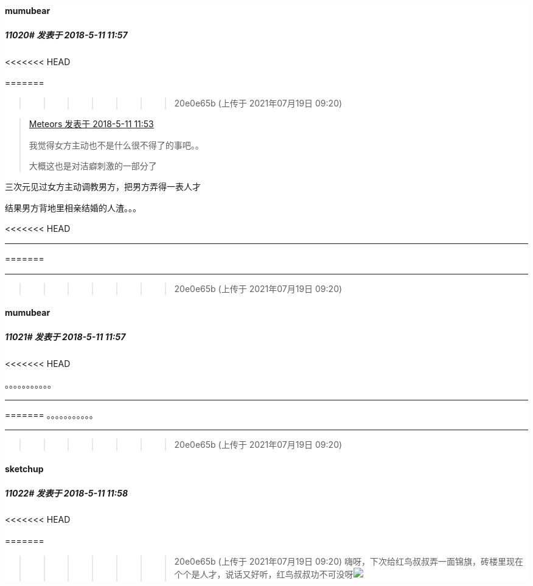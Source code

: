 ####  mumubear  
##### 11020#       发表于 2018-5-11 11:57


<<<<<<< HEAD

=======
>>>>>>> 20e0e65b (上传于 2021年07月19日 09:20)
<blockquote><a href="httphttps://bbs.saraba1st.com/2b/forum.php?mod=redirect&amp;goto=findpost&amp;pid=39556450&amp;ptid=1646735" target="_blank">Meteors 发表于 2018-5-11 11:53</a>

我觉得女方主动也不是什么很不得了的事吧。。

大概这也是对洁癖刺激的一部分了</blockquote>
三次元见过女方主动调教男方，把男方弄得一表人才


结果男方背地里相亲结婚的人渣。。。


<<<<<<< HEAD





*****
=======
*****
>>>>>>> 20e0e65b (上传于 2021年07月19日 09:20)

####  mumubear  
##### 11021#       发表于 2018-5-11 11:57


<<<<<<< HEAD


。。。。。。。。。。。







*****
=======
。。。。。。。。。。。


*****
>>>>>>> 20e0e65b (上传于 2021年07月19日 09:20)

####  sketchup  
##### 11022#       发表于 2018-5-11 11:58


<<<<<<< HEAD


=======
>>>>>>> 20e0e65b (上传于 2021年07月19日 09:20)
嗨呀，下次给红鸟叔叔弄一面锦旗，砖楼里现在个个是人才，说话又好听，红鸟叔叔功不可没呀<img src="https://static.saraba1st.com/image/smiley/face2017/037.png" referrerpolicy="no-referrer">
